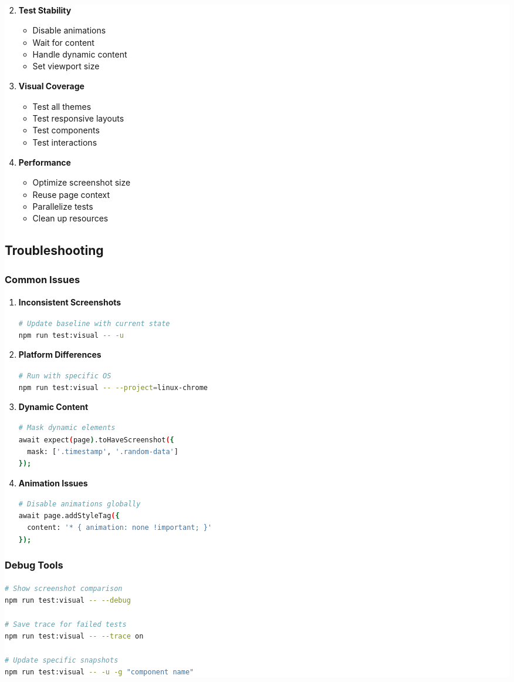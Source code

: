 2. **Test Stability**
   - Disable animations
   - Wait for content
   - Handle dynamic content
   - Set viewport size

3. **Visual Coverage**
   - Test all themes
   - Test responsive layouts
   - Test components
   - Test interactions

4. **Performance**
   - Optimize screenshot size
   - Reuse page context
   - Parallelize tests
   - Clean up resources

## Troubleshooting

### Common Issues

1. **Inconsistent Screenshots**
   ```bash
   # Update baseline with current state
   npm run test:visual -- -u
   ```

2. **Platform Differences**
   ```bash
   # Run with specific OS
   npm run test:visual -- --project=linux-chrome
   ```

3. **Dynamic Content**
   ```bash
   # Mask dynamic elements
   await expect(page).toHaveScreenshot({
     mask: ['.timestamp', '.random-data']
   });
   ```

4. **Animation Issues**
   ```bash
   # Disable animations globally
   await page.addStyleTag({
     content: '* { animation: none !important; }'
   });
   ```

### Debug Tools

```bash
# Show screenshot comparison
npm run test:visual -- --debug

# Save trace for failed tests
npm run test:visual -- --trace on

# Update specific snapshots
npm run test:visual -- -u -g "component name"
```
